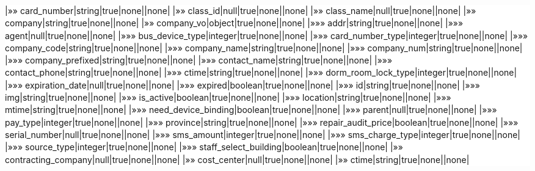 |»» card_number|string|true|none||none|
|»» class_id|null|true|none||none|
|»» class_name|null|true|none||none|
|»» company|string|true|none||none|
|»» company_vo|object|true|none||none|
|»»» addr|string|true|none||none|
|»»» agent|null|true|none||none|
|»»» bus_device_type|integer|true|none||none|
|»»» card_number_type|integer|true|none||none|
|»»» company_code|string|true|none||none|
|»»» company_name|string|true|none||none|
|»»» company_num|string|true|none||none|
|»»» company_prefixed|string|true|none||none|
|»»» contact_name|string|true|none||none|
|»»» contact_phone|string|true|none||none|
|»»» ctime|string|true|none||none|
|»»» dorm_room_lock_type|integer|true|none||none|
|»»» expiration_date|null|true|none||none|
|»»» expired|boolean|true|none||none|
|»»» id|string|true|none||none|
|»»» img|string|true|none||none|
|»»» is_active|boolean|true|none||none|
|»»» location|string|true|none||none|
|»»» mtime|string|true|none||none|
|»»» need_device_binding|boolean|true|none||none|
|»»» parent|null|true|none||none|
|»»» pay_type|integer|true|none||none|
|»»» province|string|true|none||none|
|»»» repair_audit_price|boolean|true|none||none|
|»»» serial_number|null|true|none||none|
|»»» sms_amount|integer|true|none||none|
|»»» sms_charge_type|integer|true|none||none|
|»»» source_type|integer|true|none||none|
|»»» staff_select_building|boolean|true|none||none|
|»» contracting_company|null|true|none||none|
|»» cost_center|null|true|none||none|
|»» ctime|string|true|none||none|